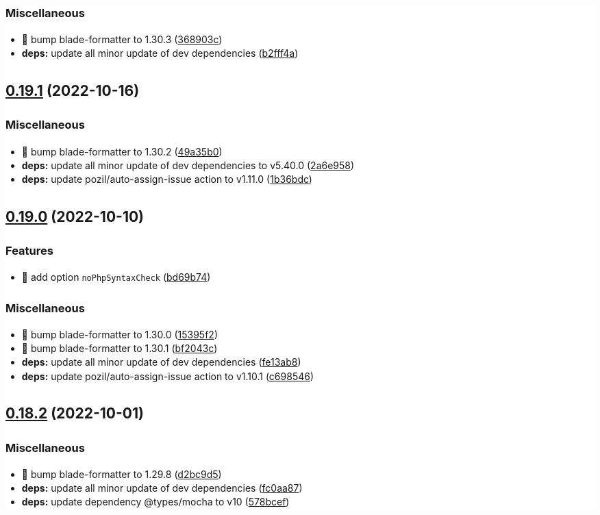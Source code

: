 ### Miscellaneous

* 🤖 bump blade-formatter to 1.30.3 ([368903c](https://github.com/shufo/vscode-blade-formatter/commit/368903c24b55aa75bed47ec4461633fa9b10aace))
* **deps:** update all minor update of dev dependencies ([b2fff4a](https://github.com/shufo/vscode-blade-formatter/commit/b2fff4a643bd85bc287040152bc9a3f2897db681))

## [0.19.1](https://github.com/shufo/vscode-blade-formatter/compare/v0.19.0...v0.19.1) (2022-10-16)


### Miscellaneous

* 🤖 bump blade-formatter to 1.30.2 ([49a35b0](https://github.com/shufo/vscode-blade-formatter/commit/49a35b07ae9ac3489cbe8ccdbb905908489e459d))
* **deps:** update all minor update of dev dependencies to v5.40.0 ([2a6e958](https://github.com/shufo/vscode-blade-formatter/commit/2a6e958a3692e370544be8fd02f9f8d83f079572))
* **deps:** update pozil/auto-assign-issue action to v1.11.0 ([1b36bdc](https://github.com/shufo/vscode-blade-formatter/commit/1b36bdcce41094efe2273825d7c116d4a7a5e632))

## [0.19.0](https://github.com/shufo/vscode-blade-formatter/compare/v0.18.2...v0.19.0) (2022-10-10)


### Features

* 🎸 add option `noPhpSyntaxCheck` ([bd69b74](https://github.com/shufo/vscode-blade-formatter/commit/bd69b741cd1b249156ec9131d16547af6fe406be))


### Miscellaneous

* 🤖 bump blade-formatter to 1.30.0 ([15395f2](https://github.com/shufo/vscode-blade-formatter/commit/15395f282e8bac71557f40835c852277008c1556))
* 🤖 bump blade-formatter to 1.30.1 ([bf2043c](https://github.com/shufo/vscode-blade-formatter/commit/bf2043c53ccd596495abc33b22711450c1b31dcc))
* **deps:** update all minor update of dev dependencies ([fe13ab8](https://github.com/shufo/vscode-blade-formatter/commit/fe13ab8fddfd1ec205d421872fcfa977366184c7))
* **deps:** update pozil/auto-assign-issue action to v1.10.1 ([c698546](https://github.com/shufo/vscode-blade-formatter/commit/c6985463e30ae8a6f0c6d17e6f1f886436d7328a))

## [0.18.2](https://github.com/shufo/vscode-blade-formatter/compare/v0.18.1...v0.18.2) (2022-10-01)


### Miscellaneous

* 🤖 bump blade-formatter to 1.29.8 ([d2bc9d5](https://github.com/shufo/vscode-blade-formatter/commit/d2bc9d5d0042342ba555b3ec0da16e74b8b499e7))
* **deps:** update all minor update of dev dependencies ([fc0aa87](https://github.com/shufo/vscode-blade-formatter/commit/fc0aa8768c22200a65c04b8586422bd793f32e37))
* **deps:** update dependency @types/mocha to v10 ([578bcef](https://github.com/shufo/vscode-blade-formatter/commit/578bcefb951adfcf98da5667f46be65b21e08983))
